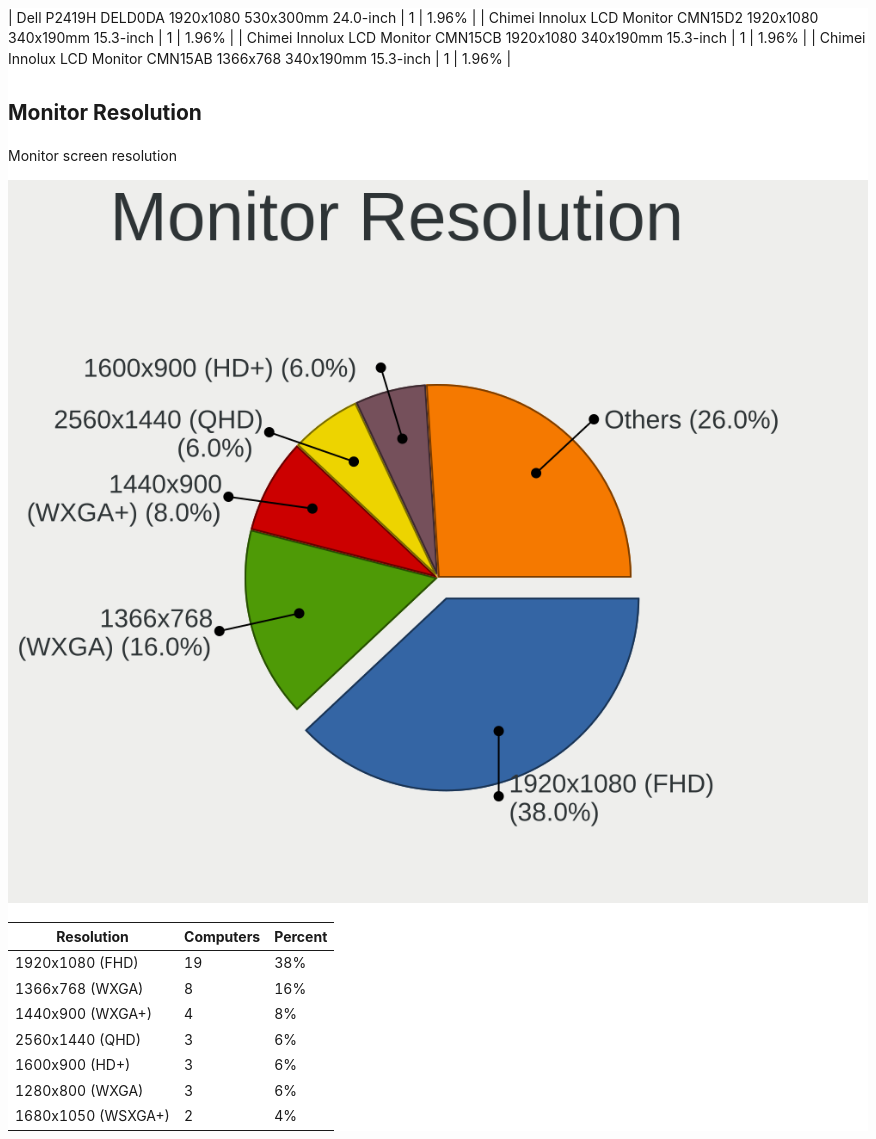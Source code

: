 | Dell P2419H DELD0DA 1920x1080 530x300mm 24.0-inch                     | 1         | 1.96%   |
| Chimei Innolux LCD Monitor CMN15D2 1920x1080 340x190mm 15.3-inch      | 1         | 1.96%   |
| Chimei Innolux LCD Monitor CMN15CB 1920x1080 340x190mm 15.3-inch      | 1         | 1.96%   |
| Chimei Innolux LCD Monitor CMN15AB 1366x768 340x190mm 15.3-inch       | 1         | 1.96%   |

Monitor Resolution
------------------

Monitor screen resolution

![Monitor Resolution](./images/pie_chart_bsd/mon_resolution.svg)


| Resolution         | Computers | Percent |
|--------------------|-----------|---------|
| 1920x1080 (FHD)    | 19        | 38%     |
| 1366x768 (WXGA)    | 8         | 16%     |
| 1440x900 (WXGA+)   | 4         | 8%      |
| 2560x1440 (QHD)    | 3         | 6%      |
| 1600x900 (HD+)     | 3         | 6%      |
| 1280x800 (WXGA)    | 3         | 6%      |
| 1680x1050 (WSXGA+) | 2         | 4%      |